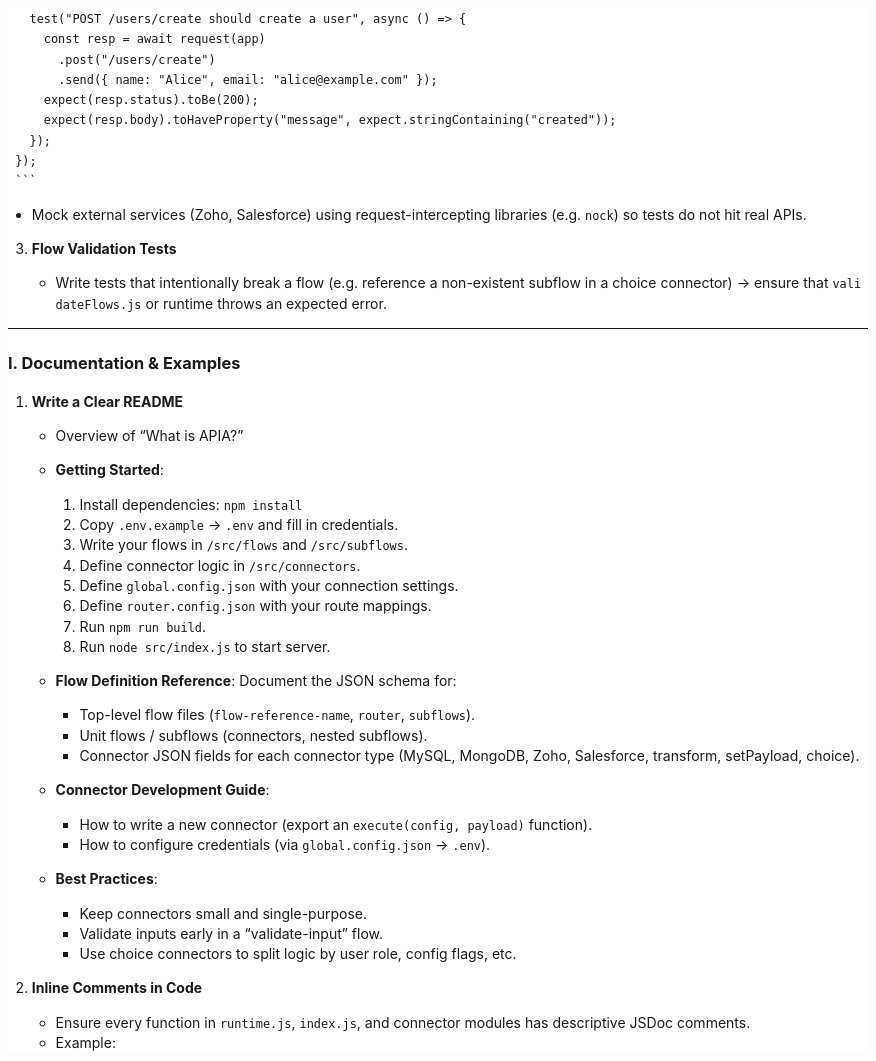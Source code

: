       test("POST /users/create should create a user", async () => {
         const resp = await request(app)
           .post("/users/create")
           .send({ name: "Alice", email: "alice@example.com" });
         expect(resp.status).toBe(200);
         expect(resp.body).toHaveProperty("message", expect.stringContaining("created"));
       });
     });
     ```
   * Mock external services (Zoho, Salesforce) using request-intercepting libraries (e.g. `nock`) so tests do not hit real APIs.

3. **Flow Validation Tests**

   * Write tests that intentionally break a flow (e.g. reference a non-existent subflow in a choice connector) → ensure that `validateFlows.js` or runtime throws an expected error.

---

### I. **Documentation & Examples**

1. **Write a Clear README**

   * Overview of “What is APIA?”

   * **Getting Started**:

     1. Install dependencies: `npm install`
     2. Copy `.env.example` → `.env` and fill in credentials.
     3. Write your flows in `/src/flows` and `/src/subflows`.
     4. Define connector logic in `/src/connectors`.
     5. Define `global.config.json` with your connection settings.
     6. Define `router.config.json` with your route mappings.
     7. Run `npm run build`.
     8. Run `node src/index.js` to start server.

   * **Flow Definition Reference**: Document the JSON schema for:

     * Top-level flow files (`flow-reference-name`, `router`, `subflows`).
     * Unit flows / subflows (connectors, nested subflows).
     * Connector JSON fields for each connector type (MySQL, MongoDB, Zoho, Salesforce, transform, setPayload, choice).

   * **Connector Development Guide**:

     * How to write a new connector (export an `execute(config, payload)` function).
     * How to configure credentials (via `global.config.json` → `.env`).

   * **Best Practices**:

     * Keep connectors small and single-purpose.
     * Validate inputs early in a “validate-input” flow.
     * Use choice connectors to split logic by user role, config flags, etc.

2. **Inline Comments in Code**

   * Ensure every function in `runtime.js`, `index.js`, and connector modules has descriptive JSDoc comments.
   * Example:
